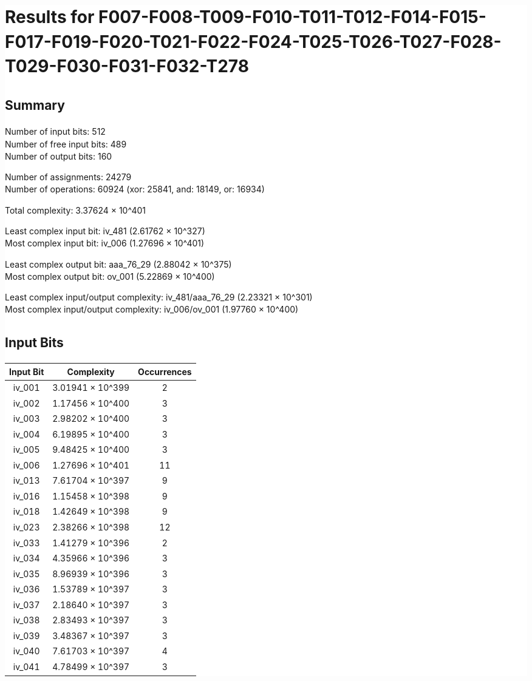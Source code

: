 # Results for F007-F008-T009-F010-T011-T012-F014-F015-F017-F019-F020-T021-F022-F024-T025-T026-T027-F028-T029-F030-F031-F032-T278

## Summary

Number of input bits: 512  
Number of free input bits: 489  
Number of output bits: 160

Number of assignments: 24279  
Number of operations: 60924
(xor: 25841,
and: 18149,
or: 16934)

Total complexity: 3.37624 × 10^401

Least complex input bit: iv_481 (2.61762 × 10^327)  
Most complex input bit: iv_006 (1.27696 × 10^401)

Least complex output bit: aaa_76_29 (2.88042 × 10^375)  
Most complex output bit: ov_001 (5.22869 × 10^400)

Least complex input/output complexity: iv_481/aaa_76_29 (2.23321 × 10^301)  
Most complex input/output complexity: iv_006/ov_001 (1.97760 × 10^400)

## Input Bits

| Input Bit | Complexity | Occurrences |
|:---------:|:----------:|:-----------:|
| iv_001 | 3.01941 × 10^399 | 2 |
| iv_002 | 1.17456 × 10^400 | 3 |
| iv_003 | 2.98202 × 10^400 | 3 |
| iv_004 | 6.19895 × 10^400 | 3 |
| iv_005 | 9.48425 × 10^400 | 3 |
| iv_006 | 1.27696 × 10^401 | 11 |
| iv_013 | 7.61704 × 10^397 | 9 |
| iv_016 | 1.15458 × 10^398 | 9 |
| iv_018 | 1.42649 × 10^398 | 9 |
| iv_023 | 2.38266 × 10^398 | 12 |
| iv_033 | 1.41279 × 10^396 | 2 |
| iv_034 | 4.35966 × 10^396 | 3 |
| iv_035 | 8.96939 × 10^396 | 3 |
| iv_036 | 1.53789 × 10^397 | 3 |
| iv_037 | 2.18640 × 10^397 | 3 |
| iv_038 | 2.83493 × 10^397 | 3 |
| iv_039 | 3.48367 × 10^397 | 3 |
| iv_040 | 7.61703 × 10^397 | 4 |
| iv_041 | 4.78499 × 10^397 | 3 |